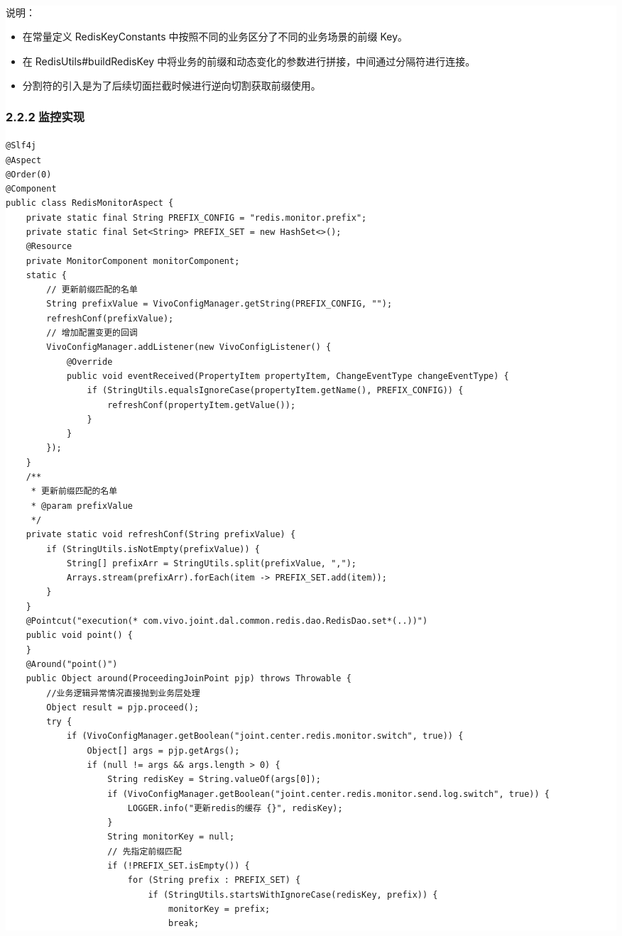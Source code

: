说明：

*   在常量定义 RedisKeyConstants 中按照不同的业务区分了不同的业务场景的前缀 Key。
    
*   在 RedisUtils#buildRedisKey 中将业务的前缀和动态变化的参数进行拼接，中间通过分隔符进行连接。
    
*   分割符的引入是为了后续切面拦截时候进行逆向切割获取前缀使用。
    

### 2.2.2 监控实现

    @Slf4j
    @Aspect
    @Order(0)
    @Component
    public class RedisMonitorAspect {
        private static final String PREFIX_CONFIG = "redis.monitor.prefix";
        private static final Set<String> PREFIX_SET = new HashSet<>();
        @Resource
        private MonitorComponent monitorComponent;
        static {
            // 更新前缀匹配的名单
            String prefixValue = VivoConfigManager.getString(PREFIX_CONFIG, "");
            refreshConf(prefixValue);
            // 增加配置变更的回调
            VivoConfigManager.addListener(new VivoConfigListener() {
                @Override
                public void eventReceived(PropertyItem propertyItem, ChangeEventType changeEventType) {
                    if (StringUtils.equalsIgnoreCase(propertyItem.getName(), PREFIX_CONFIG)) {
                        refreshConf(propertyItem.getValue());
                    }
                }
            });
        }
        /**
         * 更新前缀匹配的名单
         * @param prefixValue
         */
        private static void refreshConf(String prefixValue) {
            if (StringUtils.isNotEmpty(prefixValue)) {
                String[] prefixArr = StringUtils.split(prefixValue, ",");
                Arrays.stream(prefixArr).forEach(item -> PREFIX_SET.add(item));
            }
        }
        @Pointcut("execution(* com.vivo.joint.dal.common.redis.dao.RedisDao.set*(..))")
        public void point() {
        }
        @Around("point()")
        public Object around(ProceedingJoinPoint pjp) throws Throwable {
            //业务逻辑异常情况直接抛到业务层处理
            Object result = pjp.proceed();
            try {
                if (VivoConfigManager.getBoolean("joint.center.redis.monitor.switch", true)) {
                    Object[] args = pjp.getArgs();
                    if (null != args && args.length > 0) {
                        String redisKey = String.valueOf(args[0]);
                        if (VivoConfigManager.getBoolean("joint.center.redis.monitor.send.log.switch", true)) {
                            LOGGER.info("更新redis的缓存 {}", redisKey);
                        }
                        String monitorKey = null;
                        // 先指定前缀匹配
                        if (!PREFIX_SET.isEmpty()) {
                            for (String prefix : PREFIX_SET) {
                                if (StringUtils.startsWithIgnoreCase(redisKey, prefix)) {
                                    monitorKey = prefix;
                                    break;